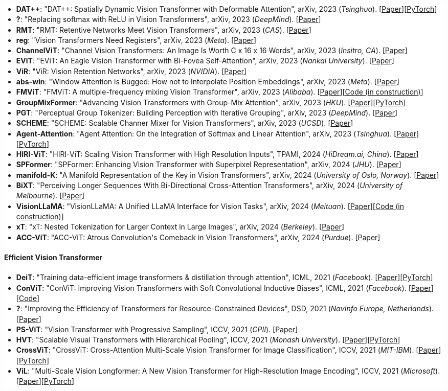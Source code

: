 * **DAT++**: "DAT++: Spatially Dynamic Vision Transformer with Deformable Attention", arXiv, 2023 (*Tsinghua*). [[Paper](https://arxiv.org/abs/2309.01430)][[PyTorch](https://github.com/LeapLabTHU/DAT)]
* **?**: "Replacing softmax with ReLU in Vision Transformers", arXiv, 2023 (*DeepMind*). [[Paper](https://arxiv.org/abs/2309.08586)]
* **RMT**: "RMT: Retentive Networks Meet Vision Transformers", arXiv, 2023 (*CAS*). [[Paper](https://arxiv.org/abs/2309.11523)]
* **reg**: "Vision Transformers Need Registers", arXiv, 2023 (*Meta*). [[Paper](https://arxiv.org/abs/2309.16588)]
* **ChannelViT**: "Channel Vision Transformers: An Image Is Worth C x 16 x 16 Words", arXiv, 2023 (*Insitro, CA*). [[Paper](https://arxiv.org/abs/2309.16108)]
* **EViT**: "EViT: An Eagle Vision Transformer with Bi-Fovea Self-Attention", arXiv, 2023 (*Nankai University*). [[Paper](https://arxiv.org/abs/2310.06629)]
* **ViR**: "ViR: Vision Retention Networks", arXiv, 2023 (*NVIDIA*). [[Paper](https://arxiv.org/abs/2310.19731)]
* **abs-win**: "Window Attention is Bugged: How not to Interpolate Position Embeddings", arXiv, 2023 (*Meta*). [[Paper](https://arxiv.org/abs/2311.05613)]
* **FMViT**: "FMViT: A multiple-frequency mixing Vision Transformer", arXiv, 2023 (*Alibaba*). [[Paper](https://arxiv.org/abs/2311.05707)][[Code (in construction)](https://github.com/tany0699/FMViT)]
* **GroupMixFormer**: "Advancing Vision Transformers with Group-Mix Attention", arXiv, 2023 (*HKU*). [[Paper](https://arxiv.org/abs/2311.15157)][[PyTorch](https://github.com/AILab-CVC/GroupMixFormer)]
* **PGT**: "Perceptual Group Tokenizer: Building Perception with Iterative Grouping", arXiv, 2023 (*DeepMind*). [[Paper](https://arxiv.org/abs/2311.18296)]
* **SCHEME**: "SCHEME: Scalable Channer Mixer for Vision Transformers", arXiv, 2023 (*UCSD*). [[Paper](https://arxiv.org/abs/2312.00412)]
* **Agent-Attention**: "Agent Attention: On the Integration of Softmax and Linear Attention", arXiv, 2023 (*Tsinghua*). [[Paper](https://arxiv.org/abs/2312.08874)][[PyTorch](https://github.com/LeapLabTHU/Agent-Attention)]
* **HIRI-ViT**: "HIRI-ViT: Scaling Vision Transformer with High Resolution Inputs", TPAMI, 2024 (*HiDream.ai, China*). [[Paper](https://arxiv.org/abs/2403.11999)]
* **SPFormer**: "SPFormer: Enhancing Vision Transformer with Superpixel Representation", arXiv, 2024 (*JHU*). [[Paper](https://arxiv.org/abs/2401.02931)]
* **manifold-K**: "A Manifold Representation of the Key in Vision Transformers", arXiv, 2024 (*University of Oslo, Norway*). [[Paper](https://arxiv.org/abs/2402.00534)]
* **BiXT**: "Perceiving Longer Sequences With Bi-Directional Cross-Attention Transformers", arXiv, 2024 (*University of Melbourne*). [[Paper](https://arxiv.org/abs/2402.12138)]
* **VisionLLaMA**: "VisionLLaMA: A Unified LLaMA Interface for Vision Tasks", arXiv, 2024 (*Meituan*). [[Paper](https://arxiv.org/abs/2403.00522)][[Code (in construction)](https://github.com/Meituan-AutoML/VisionLLaMA)]
* **xT**: "xT: Nested Tokenization for Larger Context in Large Images", arXiv, 2024 (*Berkeley*). [[Paper](https://arxiv.org/abs/2403.01915)]
* **ACC-ViT**: "ACC-ViT: Atrous Convolution's Comeback in Vision Transformers", arXiv, 2024 (*Purdue*). [[Paper](https://arxiv.org/abs/2403.04200)]
#### Efficient Vision Transformer
* **DeiT**: "Training data-efficient image transformers & distillation through attention", ICML, 2021 (*Facebook*). [[Paper](https://arxiv.org/abs/2012.12877)][[PyTorch](https://github.com/facebookresearch/deit)]
* **ConViT**: "ConViT: Improving Vision Transformers with Soft Convolutional Inductive Biases", ICML, 2021 (*Facebook*). [[Paper](https://arxiv.org/abs/2103.10697)][[Code](https://github.com/facebookresearch/convit)]
* **?**: "Improving the Efficiency of Transformers for Resource-Constrained Devices", DSD, 2021 (*NavInfo Europe, Netherlands*). [[Paper](https://arxiv.org/abs/2106.16006)]
* **PS-ViT**: "Vision Transformer with Progressive Sampling", ICCV, 2021 (*CPII*). [[Paper](https://arxiv.org/abs/2108.01684)]
* **HVT**: "Scalable Visual Transformers with Hierarchical Pooling", ICCV, 2021 (*Monash University*). [[Paper](https://arxiv.org/abs/2103.10619)][[PyTorch](https://github.com/MonashAI/HVT)]
* **CrossViT**: "CrossViT: Cross-Attention Multi-Scale Vision Transformer for Image Classification", ICCV, 2021 (*MIT-IBM*). [[Paper](https://arxiv.org/abs/2103.14899)][[PyTorch](https://github.com/IBM/CrossViT)]
* **ViL**: "Multi-Scale Vision Longformer: A New Vision Transformer for High-Resolution Image Encoding", ICCV, 2021 (*Microsoft*). [[Paper](https://arxiv.org/abs/2103.15358)][[PyTorch](https://github.com/microsoft/vision-longformer)]